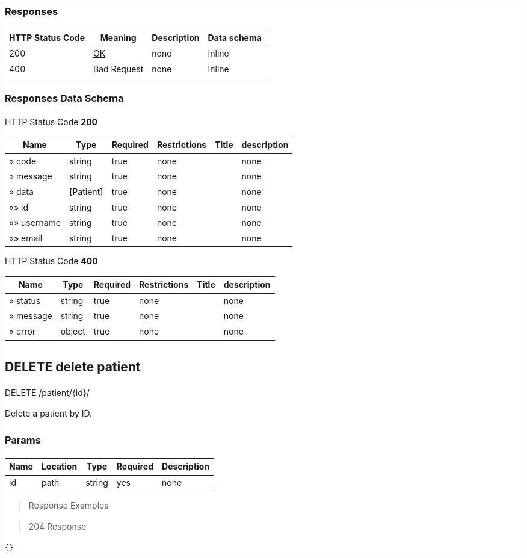 ### Responses

|HTTP Status Code |Meaning|Description|Data schema|
|---|---|---|---|
|200|[OK](https://tools.ietf.org/html/rfc7231#section-6.3.1)|none|Inline|
|400|[Bad Request](https://tools.ietf.org/html/rfc7231#section-6.5.1)|none|Inline|

### Responses Data Schema

HTTP Status Code **200**

|Name|Type|Required|Restrictions|Title|description|
|---|---|---|---|---|---|
|» code|string|true|none||none|
|» message|string|true|none||none|
|» data|[[Patient](#schemapatient)]|true|none||none|
|»» id|string|true|none||none|
|»» username|string|true|none||none|
|»» email|string|true|none||none|

HTTP Status Code **400**

|Name|Type|Required|Restrictions|Title|description|
|---|---|---|---|---|---|
|» status|string|true|none||none|
|» message|string|true|none||none|
|» error|object|true|none||none|

## DELETE delete patient

DELETE /patient/{id}/

Delete a patient by ID.

### Params

|Name|Location|Type|Required|Description|
|---|---|---|---|---|
|id|path|string| yes |none|

> Response Examples

> 204 Response

```json
{}
```
